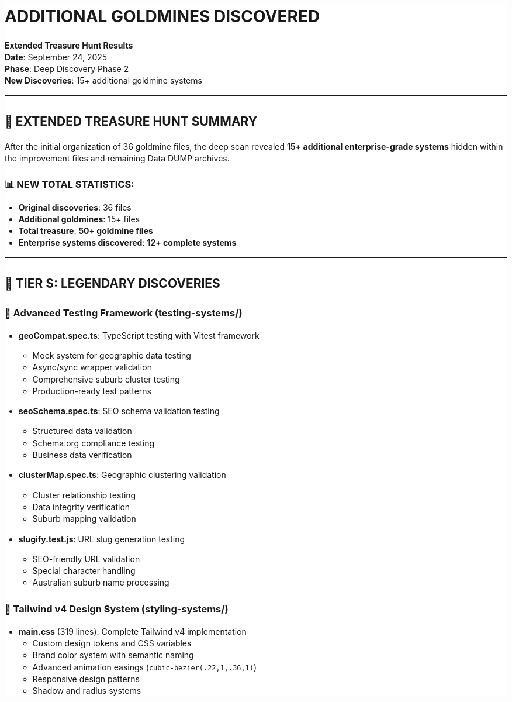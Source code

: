 # ADDITIONAL GOLDMINES DISCOVERED
**Extended Treasure Hunt Results**  
**Date**: September 24, 2025  
**Phase**: Deep Discovery Phase 2  
**New Discoveries**: 15+ additional goldmine systems

---

## 🎉 **EXTENDED TREASURE HUNT SUMMARY**

After the initial organization of 36 goldmine files, the deep scan revealed **15+ additional enterprise-grade systems** hidden within the improvement files and remaining Data DUMP archives.

### 📊 **NEW TOTAL STATISTICS:**
- **Original discoveries**: 36 files
- **Additional goldmines**: 15+ files  
- **Total treasure**: **50+ goldmine files**
- **Enterprise systems discovered**: **12+ complete systems**

---

## 💎 **TIER S: LEGENDARY DISCOVERIES**

### **🧪 Advanced Testing Framework** (testing-systems/)
- **geoCompat.spec.ts**: TypeScript testing with Vitest framework
  - Mock system for geographic data testing
  - Async/sync wrapper validation
  - Comprehensive suburb cluster testing
  - Production-ready test patterns

- **seoSchema.spec.ts**: SEO schema validation testing
  - Structured data validation
  - Schema.org compliance testing
  - Business data verification

- **clusterMap.spec.ts**: Geographic clustering validation
  - Cluster relationship testing
  - Data integrity verification
  - Suburb mapping validation

- **slugify.test.js**: URL slug generation testing
  - SEO-friendly URL validation
  - Special character handling
  - Australian suburb name processing

### **🎨 Tailwind v4 Design System** (styling-systems/)
- **main.css** (319 lines): Complete Tailwind v4 implementation
  - Custom design tokens and CSS variables
  - Brand color system with semantic naming
  - Advanced animation easings (`cubic-bezier(.22,1,.36,1)`)
  - Responsive design patterns
  - Shadow and radius systems
